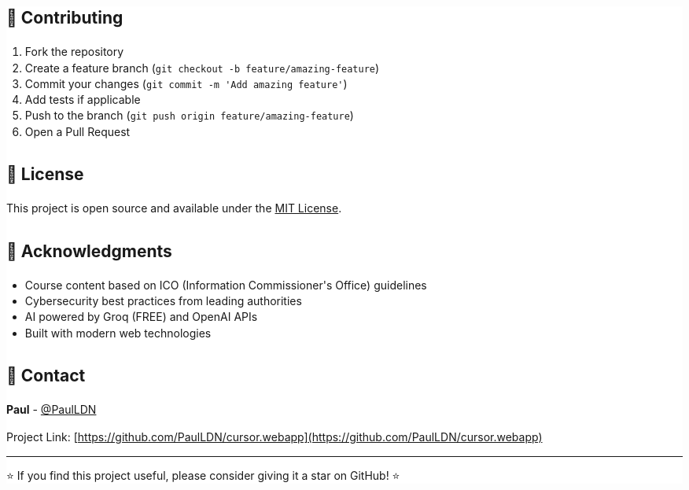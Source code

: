 ## 🤝 Contributing

1. Fork the repository
2. Create a feature branch (`git checkout -b feature/amazing-feature`)
3. Commit your changes (`git commit -m 'Add amazing feature'`)
4. Add tests if applicable
5. Push to the branch (`git push origin feature/amazing-feature`)
6. Open a Pull Request

## 📄 License

This project is open source and available under the [MIT License](LICENSE).

## 🙏 Acknowledgments

- Course content based on ICO (Information Commissioner's Office) guidelines
- Cybersecurity best practices from leading authorities
- AI powered by Groq (FREE) and OpenAI APIs
- Built with modern web technologies

## 📧 Contact

**Paul** - [@PaulLDN](https://github.com/PaulLDN)

Project Link: [https://github.com/PaulLDN/cursor.webapp](https://github.com/PaulLDN/cursor.webapp)

---

⭐ If you find this project useful, please consider giving it a star on GitHub! ⭐
